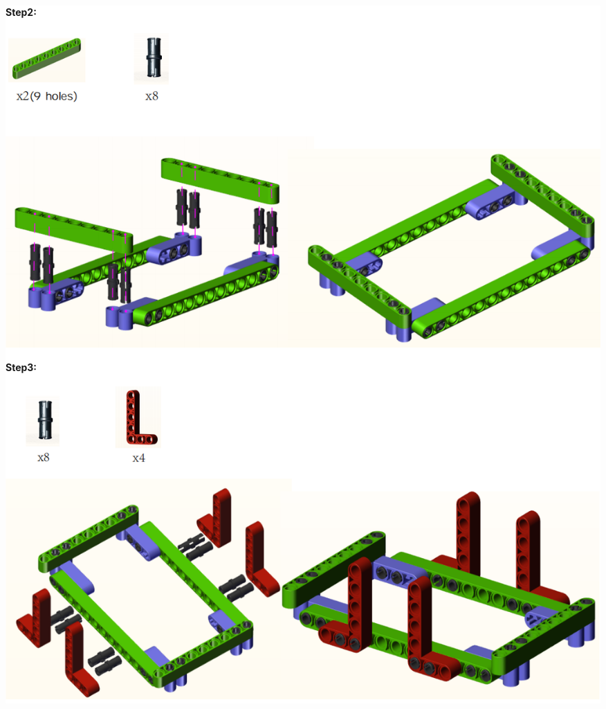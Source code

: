 **Step2:**

![Img](./media/img-20241230162053.png)

**Step3:**

![Img](./media/img-20241230162109.png)
